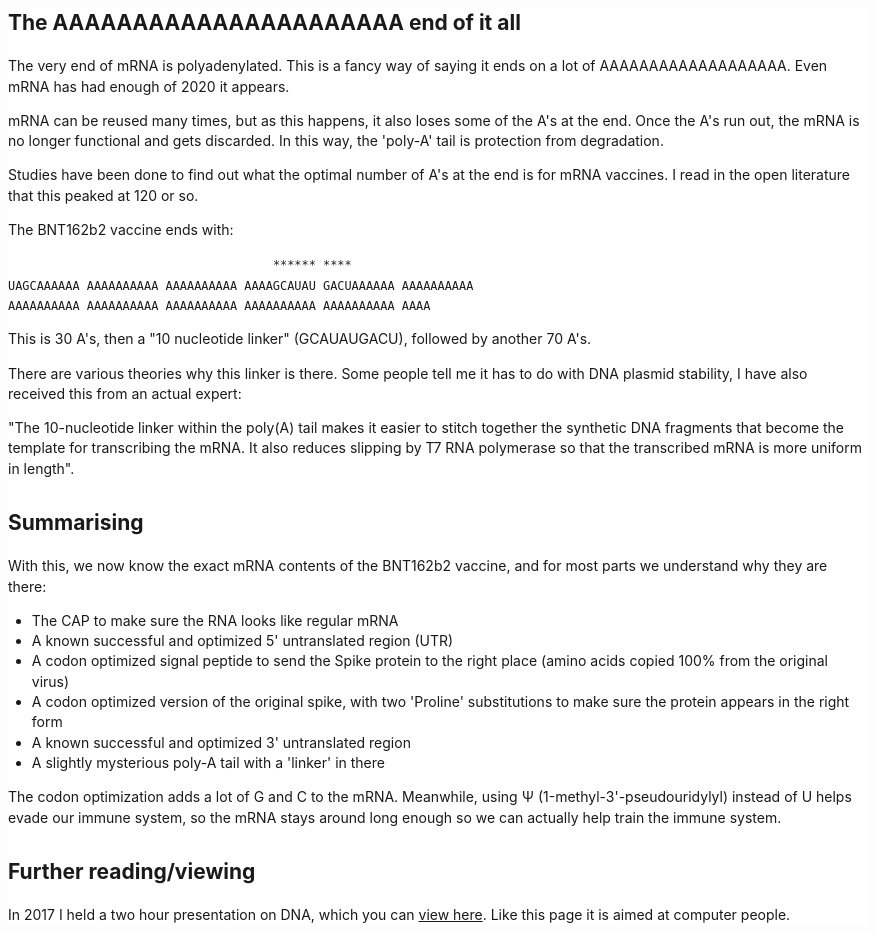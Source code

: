 
The AAAAAAAAAAAAAAAAAAAAAA end of it all
----------------------------------------
The very end of mRNA is polyadenylated. This is a fancy way of saying it
ends on a lot of AAAAAAAAAAAAAAAAAAA. Even mRNA has had enough of 2020 it
appears.

mRNA can be reused many times, but as this happens, it also loses some of
the A's at the end. Once the A's run out, the mRNA is no longer functional
and gets discarded. In this way, the 'poly-A' tail is protection from
degradation.

Studies have been done to find out what the optimal number of A's at the end
is for mRNA vaccines. I read in the open literature that this peaked at 120
or so. 

The BNT162b2 vaccine ends with:

```
                                     ****** ****
UAGCAAAAAA AAAAAAAAAA AAAAAAAAAA AAAAGCAUAU GACUAAAAAA AAAAAAAAAA 
AAAAAAAAAA AAAAAAAAAA AAAAAAAAAA AAAAAAAAAA AAAAAAAAAA AAAA
```

This is 30 A's, then a "10 nucleotide linker" (GCAUAUGACU), followed by another 70
A's.

There are various theories why this linker is there. Some people tell me it
has to do with DNA plasmid stability, I have also received this from an
actual expert:

"The 10-nucleotide linker within the poly(A) tail makes it easier to stitch
together the synthetic DNA fragments that become the template for transcribing
the mRNA. It also reduces slipping by T7 RNA polymerase so that the
transcribed mRNA is more uniform in length".

Summarising
-----------
With this, we now know the exact mRNA contents of the BNT162b2 vaccine, and
for most parts we understand why they are there: 

 * The CAP to make sure the RNA looks like regular mRNA
 * A known successful and optimized 5' untranslated region (UTR)
 * A codon optimized signal peptide to send the Spike protein to the right
 place (amino acids copied 100% from the original virus)
 * A codon optimized version of the original spike, with two 'Proline'
 substitutions to make sure the protein appears in the right form
 * A known successful and optimized 3' untranslated region
 * A slightly mysterious poly-A tail with a 'linker' in there

The codon optimization adds a lot of G and C to the mRNA. Meanwhile, using Ψ
(1-methyl-3'-pseudouridylyl) instead of U helps evade our immune system, so
the mRNA stays around long enough so we can actually help train the immune
system.

Further reading/viewing
-----------------------
In 2017 I held a two hour presentation on DNA, which you can [view
here](https://berthub.eu/dna). Like this page it is aimed at computer
people.
